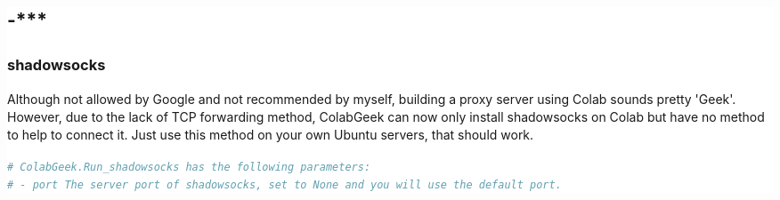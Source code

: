 -***
-
 ### shadowsocks
 
 Although not allowed by Google and not recommended by myself, building a proxy server using Colab sounds pretty 'Geek'. However, due to the lack of TCP forwarding method, ColabGeek can now only install shadowsocks on Colab but have no method to help to connect it. Just use this method on your own Ubuntu servers, that should work.
 
 ```python
 # ColabGeek.Run_shadowsocks has the following parameters:
 # - port The server port of shadowsocks, set to None and you will use the default port.
```

